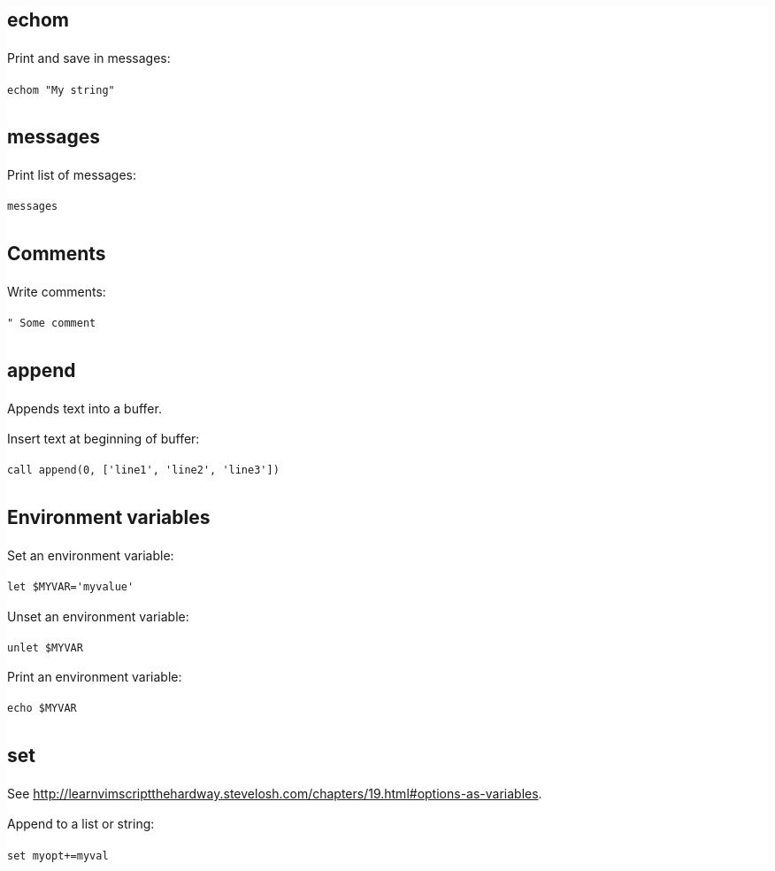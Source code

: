 ## echom

Print and save in messages:
```vim
echom "My string"
```

## messages

Print list of messages:
```vim
messages
```

## Comments

Write comments:
```vim
" Some comment
```

## append

Appends text into a buffer.

Insert text at beginning of buffer:
```vim
call append(0, ['line1', 'line2', 'line3'])
```

## Environment variables

Set an environment variable:
```vim
let $MYVAR='myvalue'
```

Unset an environment variable:
```vim
unlet $MYVAR
```

Print an environment variable:
```vim
echo $MYVAR
```

## set

See <http://learnvimscriptthehardway.stevelosh.com/chapters/19.html#options-as-variables>.

Append to a list or string:
```vim
set myopt+=myval
```
